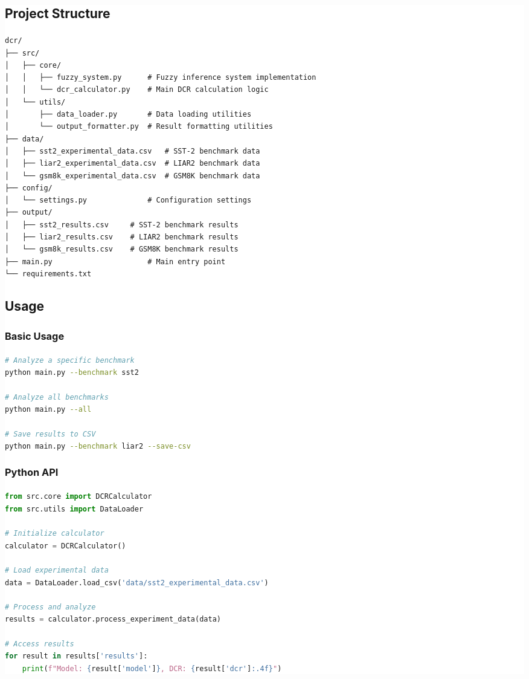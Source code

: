## Project Structure

```
dcr/
├── src/
│   ├── core/
│   │   ├── fuzzy_system.py      # Fuzzy inference system implementation
│   │   └── dcr_calculator.py    # Main DCR calculation logic
│   └── utils/
│       ├── data_loader.py       # Data loading utilities
│       └── output_formatter.py  # Result formatting utilities
├── data/
│   ├── sst2_experimental_data.csv   # SST-2 benchmark data
│   ├── liar2_experimental_data.csv  # LIAR2 benchmark data
│   └── gsm8k_experimental_data.csv  # GSM8K benchmark data
├── config/
│   └── settings.py              # Configuration settings
├── output/
│   ├── sst2_results.csv     # SST-2 benchmark results
│   ├── liar2_results.csv    # LIAR2 benchmark results
│   └── gsm8k_results.csv    # GSM8K benchmark results
├── main.py                      # Main entry point
└── requirements.txt
```

## Usage

### Basic Usage

```bash
# Analyze a specific benchmark
python main.py --benchmark sst2

# Analyze all benchmarks
python main.py --all

# Save results to CSV
python main.py --benchmark liar2 --save-csv
```

### Python API

```python
from src.core import DCRCalculator
from src.utils import DataLoader

# Initialize calculator
calculator = DCRCalculator()

# Load experimental data
data = DataLoader.load_csv('data/sst2_experimental_data.csv')

# Process and analyze
results = calculator.process_experiment_data(data)

# Access results
for result in results['results']:
    print(f"Model: {result['model']}, DCR: {result['dcr']:.4f}")
```

